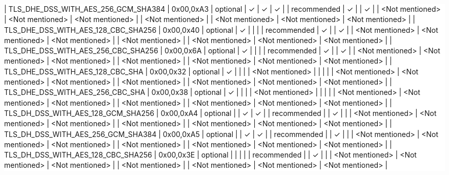 | TLS_DHE_DSS_WITH_AES_256_GCM_SHA384                 | 0x00,0xA3  | optional                     | ✓                            | ✓                              | ✓                            |                                          | recommended                  | ✓                           |                             | ✓                             |                                                        | \<Not mentioned\>     | \<Not mentioned\>      | \<Not mentioned\>        |                          | \<Not mentioned\> |                                                                                              | \<Not mentioned\>                 | \<Not mentioned\>                        | \<Not mentioned\>               |
| TLS_DHE_DSS_WITH_AES_128_CBC_SHA256                 | 0x00,0x40  | optional                     | ✓                            |                                |                              |                                          | recommended                  | ✓                           |                             | ✓                             |                                                        | \<Not mentioned\>     | \<Not mentioned\>      | \<Not mentioned\>        |                          | \<Not mentioned\> |                                                                                              | \<Not mentioned\>                 | \<Not mentioned\>                        | \<Not mentioned\>               |
| TLS_DHE_DSS_WITH_AES_256_CBC_SHA256                 | 0x00,0x6A  | optional                     | ✓                            |                                |                              |                                          | recommended                  | ✓                           |                             | ✓                             |                                                        | \<Not mentioned\>     | \<Not mentioned\>      | \<Not mentioned\>        |                          | \<Not mentioned\> |                                                                                              | \<Not mentioned\>                 | \<Not mentioned\>                        | \<Not mentioned\>               |
| TLS_DHE_DSS_WITH_AES_128_CBC_SHA                    | 0x00,0x32  | optional                     | ✓                            |                                |                              |                                          | \<Not mentioned\>            |                             |                             |                               |                                                        | \<Not mentioned\>     | \<Not mentioned\>      | \<Not mentioned\>        |                          | \<Not mentioned\> |                                                                                              | \<Not mentioned\>                 | \<Not mentioned\>                        | \<Not mentioned\>               |
| TLS_DHE_DSS_WITH_AES_256_CBC_SHA                    | 0x00,0x38  | optional                     | ✓                            |                                |                              |                                          | \<Not mentioned\>            |                             |                             |                               |                                                        | \<Not mentioned\>     | \<Not mentioned\>      | \<Not mentioned\>        |                          | \<Not mentioned\> |                                                                                              | \<Not mentioned\>                 | \<Not mentioned\>                        | \<Not mentioned\>               |
| TLS_DH_DSS_WITH_AES_128_GCM_SHA256                  | 0x00,0xA4  | optional                     |                              | ✓                              | ✓                            |                                          | recommended                  |                             | ✓                           |                               |                                                        | \<Not mentioned\>     | \<Not mentioned\>      | \<Not mentioned\>        |                          | \<Not mentioned\> |                                                                                              | \<Not mentioned\>                 | \<Not mentioned\>                        | \<Not mentioned\>               |
| TLS_DH_DSS_WITH_AES_256_GCM_SHA384                  | 0x00,0xA5  | optional                     |                              | ✓                              | ✓                            |                                          | recommended                  |                             | ✓                           |                               |                                                        | \<Not mentioned\>     | \<Not mentioned\>      | \<Not mentioned\>        |                          | \<Not mentioned\> |                                                                                              | \<Not mentioned\>                 | \<Not mentioned\>                        | \<Not mentioned\>               |
| TLS_DH_DSS_WITH_AES_128_CBC_SHA256                  | 0x00,0x3E  | optional                     |                              |                                |                              |                                          | recommended                  |                             | ✓                           |                               |                                                        | \<Not mentioned\>     | \<Not mentioned\>      | \<Not mentioned\>        |                          | \<Not mentioned\> |                                                                                              | \<Not mentioned\>                 | \<Not mentioned\>                        | \<Not mentioned\>               |